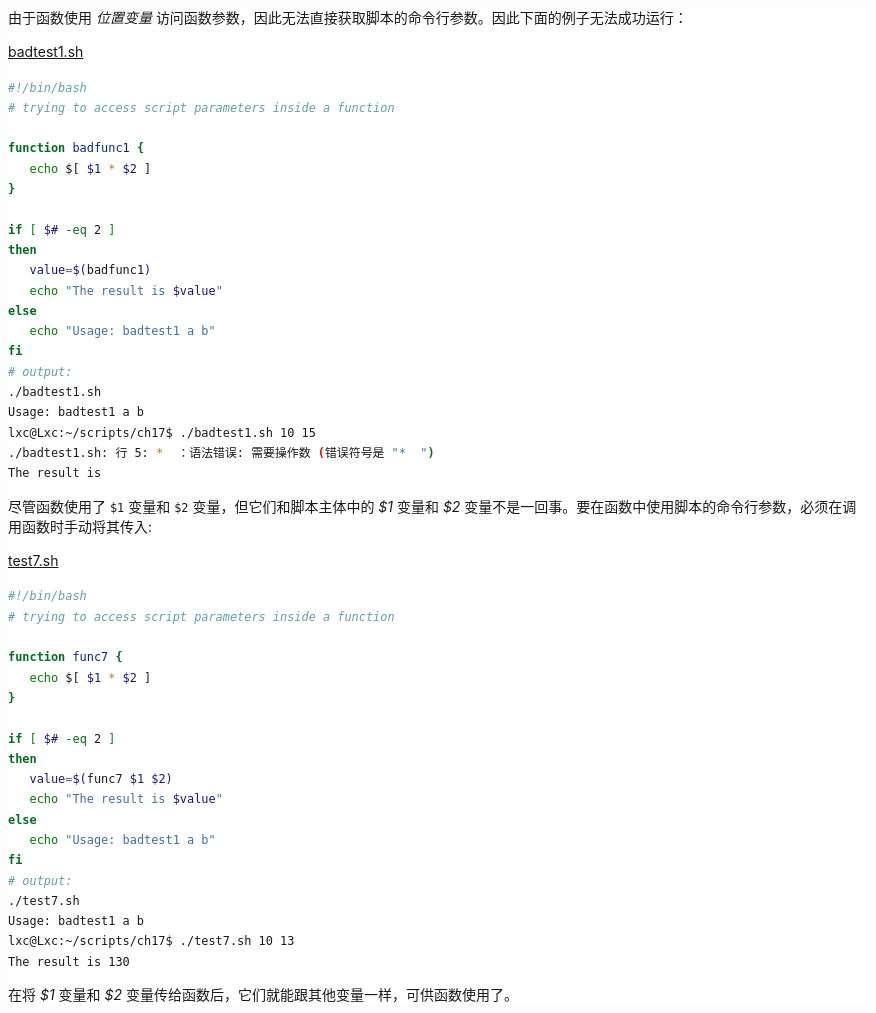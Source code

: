 由于函数使用 *位置变量* 访问函数参数，因此无法直接获取脚本的命令行参数。因此下面的例子无法成功运行：

[badtest1.sh](./badtest1.sh)

```bash
#!/bin/bash
# trying to access script parameters inside a function

function badfunc1 {
   echo $[ $1 * $2 ]
}

if [ $# -eq 2 ]
then
   value=$(badfunc1)
   echo "The result is $value"
else
   echo "Usage: badtest1 a b"
fi
# output:
./badtest1.sh 
Usage: badtest1 a b
lxc@Lxc:~/scripts/ch17$ ./badtest1.sh 10 15
./badtest1.sh: 行 5: *  ：语法错误: 需要操作数 (错误符号是 "*  ")
The result is 
```

尽管函数使用了 `$1` 变量和 `$2` 变量，但它们和脚本主体中的 *\$1* 变量和 *\$2* 变量不是一回事。要在函数中使用脚本的命令行参数，必须在调用函数时手动将其传入:

[test7.sh](./test7.sh)

```bash
#!/bin/bash
# trying to access script parameters inside a function

function func7 {
   echo $[ $1 * $2 ]
}

if [ $# -eq 2 ]
then
   value=$(func7 $1 $2)
   echo "The result is $value"
else
   echo "Usage: badtest1 a b"
fi
# output:
./test7.sh 
Usage: badtest1 a b
lxc@Lxc:~/scripts/ch17$ ./test7.sh 10 13
The result is 130
```

在将 *\$1* 变量和 *\$2* 变量传给函数后，它们就能跟其他变量一样，可供函数使用了。
